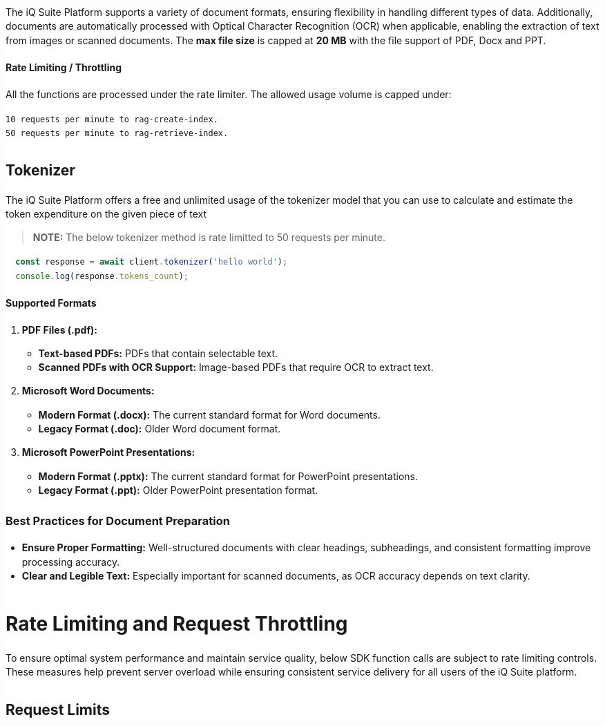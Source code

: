 The iQ Suite Platform supports a variety of document formats, ensuring flexibility in handling different types of data. Additionally, documents are automatically processed with Optical Character Recognition (OCR) when applicable, enabling the extraction of text from images or scanned documents. The **max file size** is capped at  **20 MB** with the file support of PDF, Docx and PPT. 

#### Rate Limiting / Throttling

All the functions are processed under the rate limiter. The allowed usage volume is capped under:

```
10 requests per minute to rag-create-index.
50 requests per minute to rag-retrieve-index.
```

## Tokenizer
The iQ Suite Platform offers a free and unlimited usage of the tokenizer model that you can use to calculate and estimate the token expenditure on the given piece of text

>**NOTE:** The below tokenizer method is rate limitted to 50 requests per minute.
```js
  const response = await client.tokenizer('hello world');
  console.log(response.tokens_count);
```

#### Supported Formats

1. **PDF Files (.pdf):**
   - **Text-based PDFs:** PDFs that contain selectable text.
   - **Scanned PDFs with OCR Support:** Image-based PDFs that require OCR to extract text.

2. **Microsoft Word Documents:**
   - **Modern Format (.docx):** The current standard format for Word documents.
   - **Legacy Format (.doc):** Older Word document format.

3. **Microsoft PowerPoint Presentations:**
   - **Modern Format (.pptx):** The current standard format for PowerPoint presentations.
   - **Legacy Format (.ppt):** Older PowerPoint presentation format.

### Best Practices for Document Preparation

- **Ensure Proper Formatting:** Well-structured documents with clear headings, subheadings, and consistent formatting improve processing accuracy.
- **Clear and Legible Text:** Especially important for scanned documents, as OCR accuracy depends on text clarity.


# Rate Limiting and Request Throttling

To ensure optimal system performance and maintain service quality, below SDK function calls are subject to rate limiting controls. These measures help prevent server overload while ensuring consistent service delivery for all users of the iQ Suite platform.

## Request Limits
